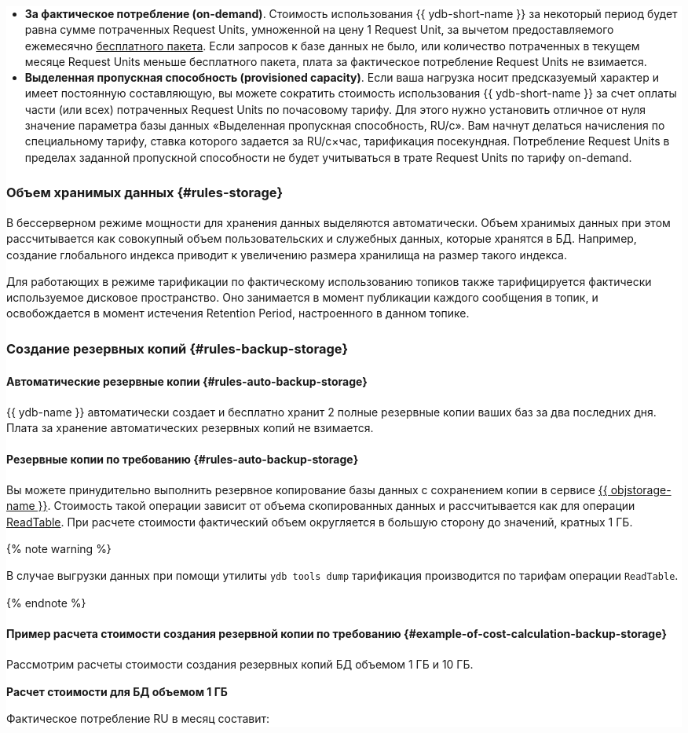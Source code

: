 * **За фактическое потребление (on-demand)**. Стоимость использования {{ ydb-short-name }} за некоторый период будет равна сумме потраченных Request Units, умноженной на цену 1 Request Unit, за вычетом предоставляемого ежемесячно [бесплатного пакета](../../billing/concepts/serverless-free-tier.md#ydb). Если запросов к базе данных не было, или количество потраченных в текущем месяце Request Units меньше бесплатного пакета, плата за фактическое потребление Request Units не взимается.
* **Выделенная пропускная способность (provisioned capacity)**. Если ваша нагрузка носит предсказуемый характер и имеет постоянную составляющую, вы можете сократить стоимость использования {{ ydb-short-name }} за счет оплаты части (или всех) потраченных Request Units по почасовому тарифу. Для этого нужно установить отличное от нуля значение параметра базы данных «Выделенная пропускная способность, RU/с». Вам начнут делаться начисления по специальному тарифу, ставка которого задается за RU/с×час, тарификация посекундная. Потребление Request Units в пределах заданной пропускной способности не будет учитываться в трате Request Units по тарифу on-demand.

### Объем хранимых данных {#rules-storage}

В бессерверном режиме мощности для хранения данных выделяются автоматически. Объем хранимых данных при этом рассчитывается как совокупный объем пользовательских и служебных данных, которые хранятся в БД. Например, создание глобального индекса приводит к увеличению размера хранилища на размер такого индекса.

Для работающих в режиме тарификации по фактическому использованию топиков также тарифицируется фактически используемое дисковое пространство. Оно занимается в момент публикации каждого сообщения в топик, и освобождается в момент истечения Retention Period, настроенного в данном топике.

### Создание резервных копий {#rules-backup-storage}

#### Автоматические резервные копии {#rules-auto-backup-storage}

{{ ydb-name }} автоматически создает и бесплатно хранит 2 полные резервные копии ваших баз за два последних дня. Плата за хранение автоматических резервных копий не взимается.

#### Резервные копии по требованию {#rules-auto-backup-storage}

Вы можете принудительно выполнить резервное копирование базы данных с сохранением копии в сервисе [{{ objstorage-name }}](../../storage/). Стоимость такой операции зависит от объема скопированных данных и рассчитывается как для операции [ReadTable](ru-special.md#readtable). При расчете стоимости фактический объем округляется в большую сторону до значений, кратных 1 ГБ.

{% note warning %}

В случае выгрузки данных при помощи утилиты `ydb tools dump` тарификация производится по тарифам операции `ReadTable`.

{% endnote %}

#### Пример расчета стоимости создания резервной копии по требованию {#example-of-cost-calculation-backup-storage}

Рассмотрим расчеты стоимости создания резервных копий БД объемом 1 ГБ и 10 ГБ.

**Расчет стоимости для БД объемом 1 ГБ**

Фактическое потребление RU в месяц составит:
